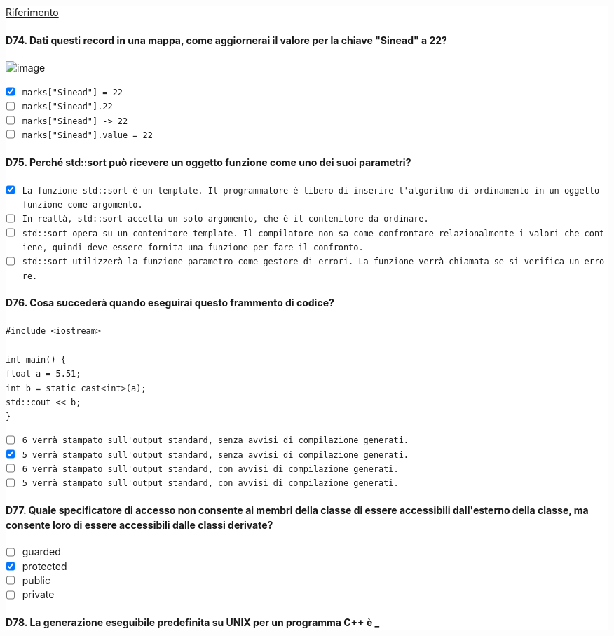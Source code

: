 [Riferimento](https://en.cppreference.com/w/c/language/struct)

#### D74. Dati questi record in una mappa, come aggiornerai il valore per la chiave "Sinead" a 22?

![image](images/Q79.png?raw=png)

- [x] `marks["Sinead"] = 22`
- [ ] `marks["Sinead"].22`
- [ ] `marks["Sinead"] -> 22`
- [ ] `marks["Sinead"].value = 22`

#### D75. Perché std::sort può ricevere un oggetto funzione come uno dei suoi parametri?

- [x] `La funzione std::sort è un template. Il programmatore è libero di inserire l'algoritmo di ordinamento in un oggetto funzione come argomento.`
- [ ] `In realtà, std::sort accetta un solo argomento, che è il contenitore da ordinare.`
- [ ] `std::sort opera su un contenitore template. Il compilatore non sa come confrontare relazionalmente i valori che contiene, quindi deve essere fornita una funzione per fare il confronto.`
- [ ] `std::sort utilizzerà la funzione parametro come gestore di errori. La funzione verrà chiamata se si verifica un errore.`

#### D76. Cosa succederà quando eseguirai questo frammento di codice?

```
#include <iostream>

int main() {
float a = 5.51;
int b = static_cast<int>(a);
std::cout << b;
}
```

- [ ] `6 verrà stampato sull'output standard, senza avvisi di compilazione generati.`
- [x] `5 verrà stampato sull'output standard, senza avvisi di compilazione generati.`
- [ ] `6 verrà stampato sull'output standard, con avvisi di compilazione generati.`
- [ ] `5 verrà stampato sull'output standard, con avvisi di compilazione generati.`

#### D77. Quale specificatore di accesso non consente ai membri della classe di essere accessibili dall'esterno della classe, ma consente loro di essere accessibili dalle classi derivate?

- [ ] guarded
- [x] protected
- [ ] public
- [ ] private

#### D78. La generazione eseguibile predefinita su UNIX per un programma C++ è \_


[Riferimento]: https://stackoverflow.com/questions/1608318/is-bool-a-native-c-type
[Riferimento]: (https://en.cppreference.com/w/cpp/language/array)
[Riferimento]: (https://www.tutorialspoint.com/cprogramming/c_break_statement.htm)
[Riferimento]: (https://www.algbly.com/More/MCQs/Cpp-mcq/Cpp-functions.html)